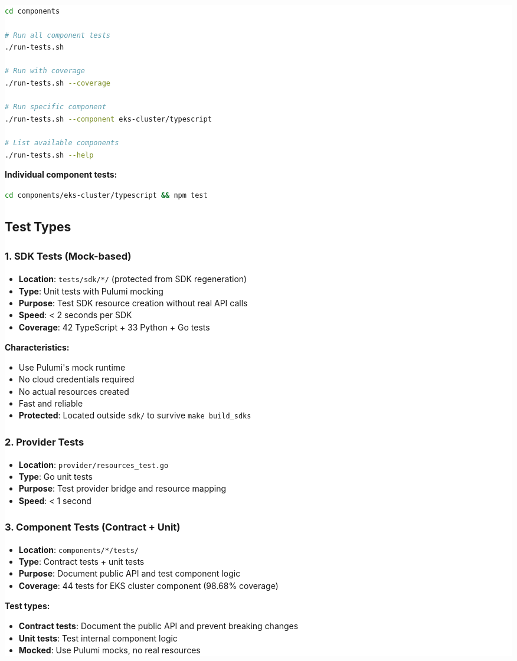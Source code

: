 ```bash
cd components

# Run all component tests
./run-tests.sh

# Run with coverage
./run-tests.sh --coverage

# Run specific component
./run-tests.sh --component eks-cluster/typescript

# List available components
./run-tests.sh --help
```

**Individual component tests:**

```bash
cd components/eks-cluster/typescript && npm test
```

## Test Types

### 1. SDK Tests (Mock-based)

- **Location**: `tests/sdk/*/` (protected from SDK regeneration)
- **Type**: Unit tests with Pulumi mocking
- **Purpose**: Test SDK resource creation without real API calls
- **Speed**: < 2 seconds per SDK
- **Coverage**: 42 TypeScript + 33 Python + Go tests

**Characteristics:**
- Use Pulumi's mock runtime
- No cloud credentials required
- No actual resources created
- Fast and reliable
- **Protected**: Located outside `sdk/` to survive `make build_sdks`

### 2. Provider Tests

- **Location**: `provider/resources_test.go`
- **Type**: Go unit tests
- **Purpose**: Test provider bridge and resource mapping
- **Speed**: < 1 second

### 3. Component Tests (Contract + Unit)

- **Location**: `components/*/tests/`
- **Type**: Contract tests + unit tests
- **Purpose**: Document public API and test component logic
- **Coverage**: 44 tests for EKS cluster component (98.68% coverage)

**Test types:**
- **Contract tests**: Document the public API and prevent breaking changes
- **Unit tests**: Test internal component logic
- **Mocked**: Use Pulumi mocks, no real resources
